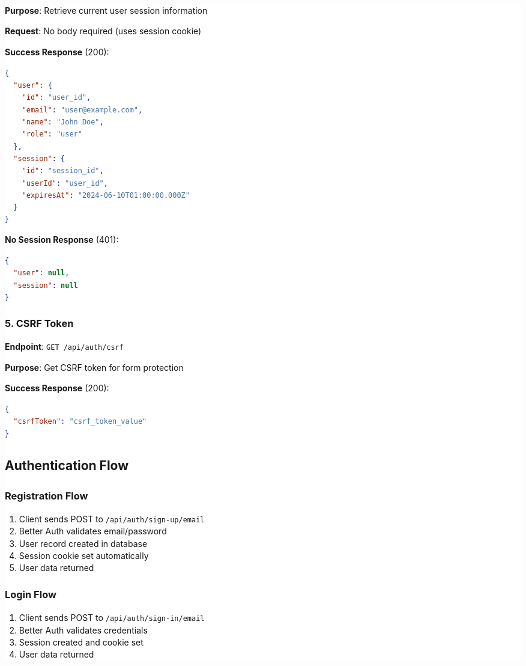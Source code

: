 **Purpose**: Retrieve current user session information

**Request**: No body required (uses session cookie)

**Success Response** (200):
```json
{
  "user": {
    "id": "user_id",
    "email": "user@example.com",
    "name": "John Doe",
    "role": "user"
  },
  "session": {
    "id": "session_id",
    "userId": "user_id",
    "expiresAt": "2024-06-10T01:00:00.000Z"
  }
}
```

**No Session Response** (401):
```json
{
  "user": null,
  "session": null
}
```

### 5. CSRF Token

**Endpoint**: `GET /api/auth/csrf`

**Purpose**: Get CSRF token for form protection

**Success Response** (200):
```json
{
  "csrfToken": "csrf_token_value"
}
```

## Authentication Flow

### Registration Flow
1. Client sends POST to `/api/auth/sign-up/email`
2. Better Auth validates email/password
3. User record created in database
4. Session cookie set automatically
5. User data returned

### Login Flow
1. Client sends POST to `/api/auth/sign-in/email`
2. Better Auth validates credentials
3. Session created and cookie set
4. User data returned

